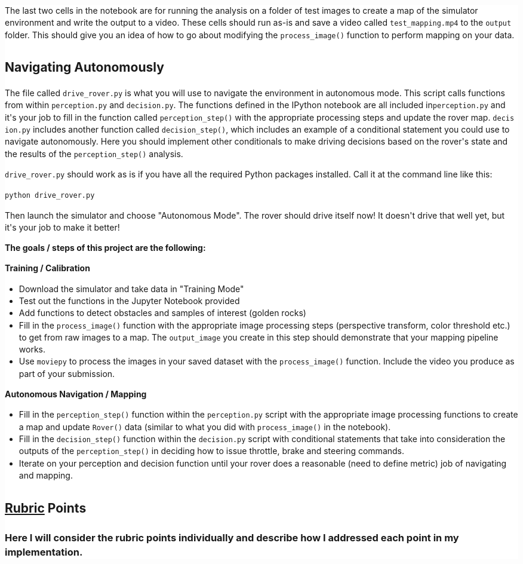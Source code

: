 The last two cells in the notebook are for running the analysis on a folder of test images to create a map of the simulator environment and write the output to a video.  These cells should run as-is and save a video called `test_mapping.mp4` to the `output` folder.  This should give you an idea of how to go about modifying the `process_image()` function to perform mapping on your data.  

## Navigating Autonomously
The file called `drive_rover.py` is what you will use to navigate the environment in autonomous mode.  This script calls functions from within `perception.py` and `decision.py`.  The functions defined in the IPython notebook are all included in`perception.py` and it's your job to fill in the function called `perception_step()` with the appropriate processing steps and update the rover map. `decision.py` includes another function called `decision_step()`, which includes an example of a conditional statement you could use to navigate autonomously.  Here you should implement other conditionals to make driving decisions based on the rover's state and the results of the `perception_step()` analysis.

`drive_rover.py` should work as is if you have all the required Python packages installed. Call it at the command line like this: 

```sh
python drive_rover.py
```  

Then launch the simulator and choose "Autonomous Mode".  The rover should drive itself now!  It doesn't drive that well yet, but it's your job to make it better!

**The goals / steps of this project are the following:**  

**Training / Calibration**  

* Download the simulator and take data in "Training Mode"
* Test out the functions in the Jupyter Notebook provided
* Add functions to detect obstacles and samples of interest (golden rocks)
* Fill in the `process_image()` function with the appropriate image processing steps (perspective transform, color threshold etc.) to get from raw images to a map.  The `output_image` you create in this step should demonstrate that your mapping pipeline works.
* Use `moviepy` to process the images in your saved dataset with the `process_image()` function.  Include the video you produce as part of your submission.

**Autonomous Navigation / Mapping**

* Fill in the `perception_step()` function within the `perception.py` script with the appropriate image processing functions to create a map and update `Rover()` data (similar to what you did with `process_image()` in the notebook). 
* Fill in the `decision_step()` function within the `decision.py` script with conditional statements that take into consideration the outputs of the `perception_step()` in deciding how to issue throttle, brake and steering commands. 
* Iterate on your perception and decision function until your rover does a reasonable (need to define metric) job of navigating and mapping.  

[//]: # (Image References)

[image1]: ./misc/rover_image.jpg
[image2]: ./calibration_images/example_grid1.jpg
[image3]: ./calibration_images/example_rock1.jpg 
[image4]: ./output/navigable.png

## [Rubric](https://review.udacity.com/#!/rubrics/916/view) Points
### Here I will consider the rubric points individually and describe how I addressed each point in my implementation.  


[image_0]: ./misc/rover_image.jpg
